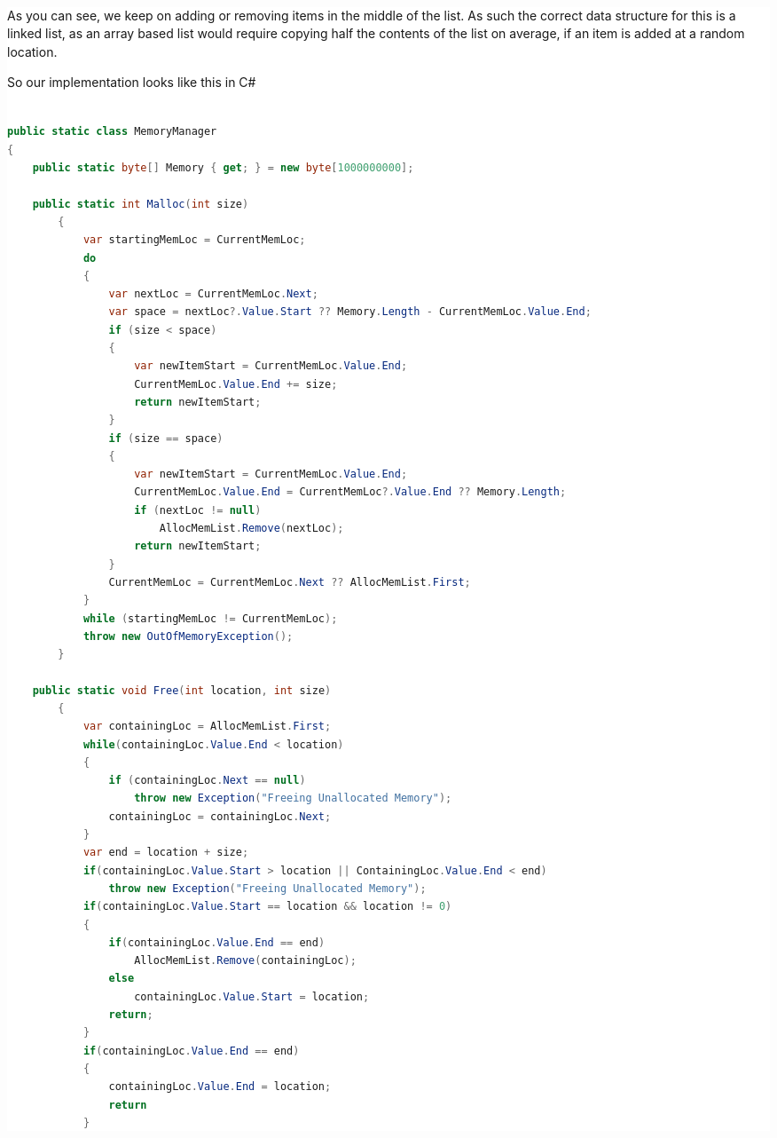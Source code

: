 As you can see, we keep on adding or removing items in the middle of the list. As such the correct data structure for this is a linked list, as an array based list would require copying half the contents of the list on average, if an item is added at a random location.

So our implementation looks like this in C#

``` csharp

public static class MemoryManager
{
    public static byte[] Memory { get; } = new byte[1000000000];

    public static int Malloc(int size)
        {
            var startingMemLoc = CurrentMemLoc;
            do
            {
                var nextLoc = CurrentMemLoc.Next;
                var space = nextLoc?.Value.Start ?? Memory.Length - CurrentMemLoc.Value.End;
                if (size < space)
                {
                    var newItemStart = CurrentMemLoc.Value.End;
                    CurrentMemLoc.Value.End += size;
                    return newItemStart;
                }
                if (size == space)
                {
                    var newItemStart = CurrentMemLoc.Value.End;
                    CurrentMemLoc.Value.End = CurrentMemLoc?.Value.End ?? Memory.Length;
                    if (nextLoc != null)
                        AllocMemList.Remove(nextLoc);
                    return newItemStart;
                }
                CurrentMemLoc = CurrentMemLoc.Next ?? AllocMemList.First;
            }
            while (startingMemLoc != CurrentMemLoc);
            throw new OutOfMemoryException();
        }

    public static void Free(int location, int size)
        {
            var containingLoc = AllocMemList.First;
            while(containingLoc.Value.End < location)
            {
                if (containingLoc.Next == null)
                    throw new Exception("Freeing Unallocated Memory");
                containingLoc = containingLoc.Next;
            }
            var end = location + size;
            if(containingLoc.Value.Start > location || ContainingLoc.Value.End < end)
                throw new Exception("Freeing Unallocated Memory");
            if(containingLoc.Value.Start == location && location != 0)
            {
                if(containingLoc.Value.End == end)
                    AllocMemList.Remove(containingLoc);
                else
                    containingLoc.Value.Start = location;
                return;
            }
            if(containingLoc.Value.End == end)
            {
                containingLoc.Value.End = location;
                return
            }
```